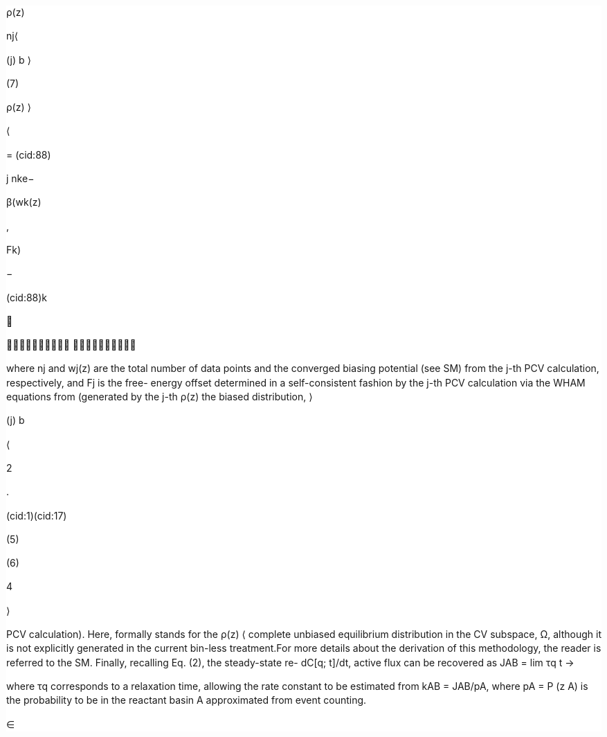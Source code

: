 ρ(z)

nj⟨

(j) b ⟩

(7)

ρ(z) ⟩

⟨

= (cid:88)

j nke−

β(wk(z)

,

Fk)

−

(cid:88)k



 

where nj and wj(z) are the total number of data points and the converged biasing potential (see SM) from the j-th PCV calculation, respectively, and Fj is the free- energy offset determined in a self-consistent fashion by the j-th PCV calculation via the WHAM equations from (generated by the j-th ρ(z) the biased distribution, ⟩

(j) b

⟨

2

.

(cid:1)(cid:17)

(5)

(6)

4

⟩

PCV calculation). Here, formally stands for the ρ(z) ⟨ complete unbiased equilibrium distribution in the CV subspace, Ω, although it is not explicitly generated in the current bin-less treatment.For more details about the derivation of this methodology, the reader is referred to the SM. Finally, recalling Eq. (2), the steady-state re- dC[q; t]/dt, active flux can be recovered as JAB = lim τq t →

where τq corresponds to a relaxation time, allowing the rate constant to be estimated from kAB = JAB/pA, where pA = P (z A) is the probability to be in the reactant basin A approximated from event counting.

∈
